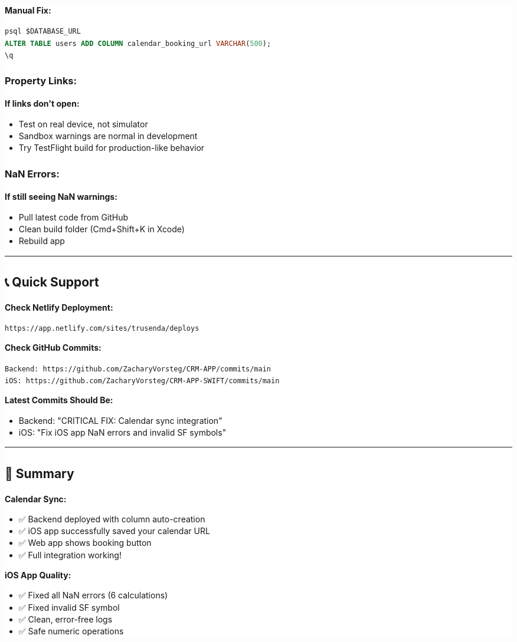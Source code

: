 **Manual Fix:**
```sql
psql $DATABASE_URL
ALTER TABLE users ADD COLUMN calendar_booking_url VARCHAR(500);
\q
```

### Property Links:
**If links don't open:**
- Test on real device, not simulator
- Sandbox warnings are normal in development
- Try TestFlight build for production-like behavior

### NaN Errors:
**If still seeing NaN warnings:**
- Pull latest code from GitHub
- Clean build folder (Cmd+Shift+K in Xcode)
- Rebuild app

---

## 📞 Quick Support

**Check Netlify Deployment:**
```
https://app.netlify.com/sites/trusenda/deploys
```

**Check GitHub Commits:**
```
Backend: https://github.com/ZacharyVorsteg/CRM-APP/commits/main
iOS: https://github.com/ZacharyVorsteg/CRM-APP-SWIFT/commits/main
```

**Latest Commits Should Be:**
- Backend: "CRITICAL FIX: Calendar sync integration"
- iOS: "Fix iOS app NaN errors and invalid SF symbols"

---

## 🎉 Summary

**Calendar Sync:**
- ✅ Backend deployed with column auto-creation
- ✅ iOS app successfully saved your calendar URL
- ✅ Web app shows booking button
- ✅ Full integration working!

**iOS App Quality:**
- ✅ Fixed all NaN errors (6 calculations)
- ✅ Fixed invalid SF symbol
- ✅ Clean, error-free logs
- ✅ Safe numeric operations
